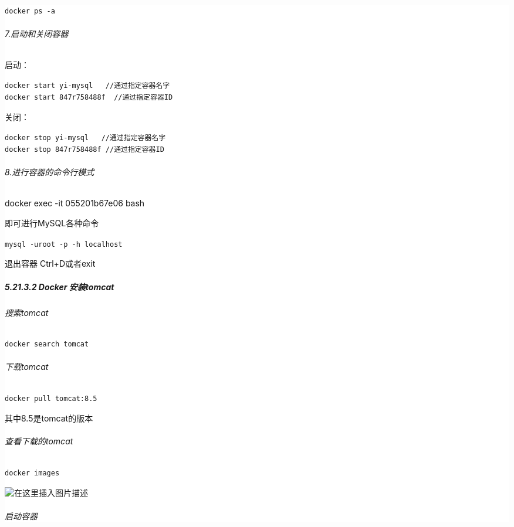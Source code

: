 ```
docker ps -a
```

###### 7.启动和关闭容器

启动：

```
docker start yi-mysql   //通过指定容器名字
docker start 847r758488f  //通过指定容器ID
```

关闭：

```
docker stop yi-mysql   //通过指定容器名字
docker stop 847r758488f //通过指定容器ID
```

###### 8.进行容器的命令行模式

docker exec -it 055201b67e06 bash

即可进行MySQL各种命令

```
mysql -uroot -p -h localhost
```

退出容器 Ctrl+D或者exit



##### 5.21.3.2 Docker 安装tomcat

###### 搜索tomcat

```
docker search tomcat

```

###### 下载tomcat

```
docker pull tomcat:8.5

```

其中8.5是tomcat的版本

###### 查看下载的tomcat

```
docker images

```

![在这里插入图片描述](https://img-blog.csdnimg.cn/20190621130313299.png)

###### 启动容器
